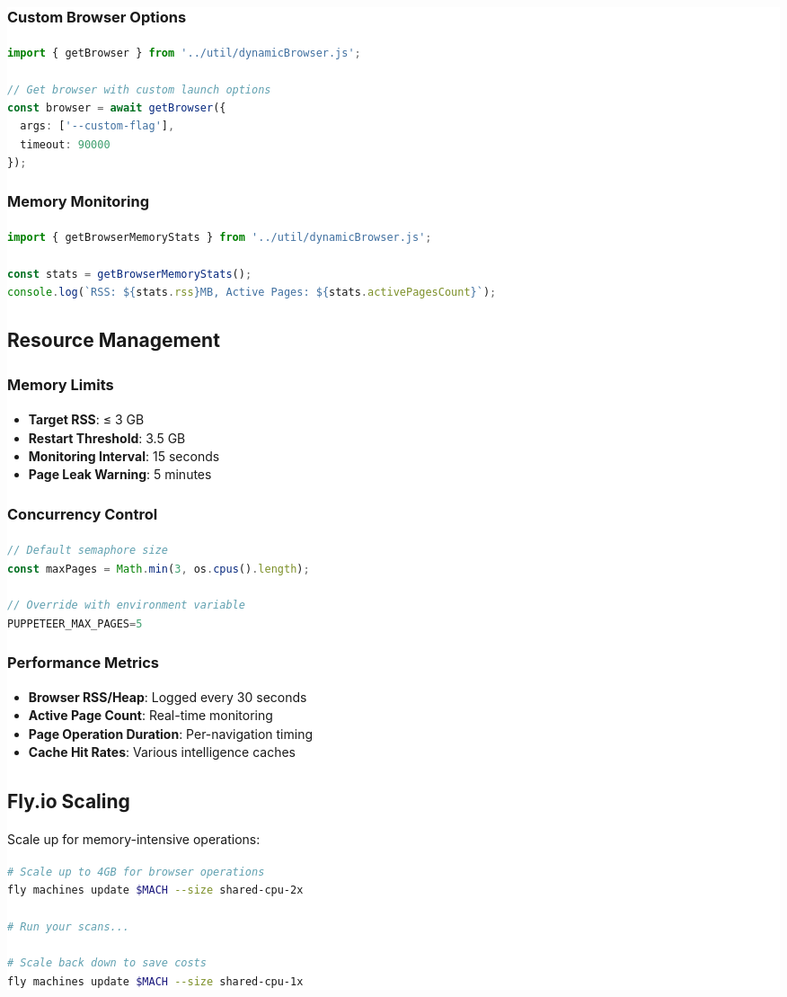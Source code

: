 ### Custom Browser Options

```typescript
import { getBrowser } from '../util/dynamicBrowser.js';

// Get browser with custom launch options
const browser = await getBrowser({
  args: ['--custom-flag'],
  timeout: 90000
});
```

### Memory Monitoring

```typescript
import { getBrowserMemoryStats } from '../util/dynamicBrowser.js';

const stats = getBrowserMemoryStats();
console.log(`RSS: ${stats.rss}MB, Active Pages: ${stats.activePagesCount}`);
```

## Resource Management

### Memory Limits

- **Target RSS**: ≤ 3 GB
- **Restart Threshold**: 3.5 GB
- **Monitoring Interval**: 15 seconds
- **Page Leak Warning**: 5 minutes

### Concurrency Control

```typescript
// Default semaphore size
const maxPages = Math.min(3, os.cpus().length);

// Override with environment variable
PUPPETEER_MAX_PAGES=5
```

### Performance Metrics

- **Browser RSS/Heap**: Logged every 30 seconds
- **Active Page Count**: Real-time monitoring
- **Page Operation Duration**: Per-navigation timing
- **Cache Hit Rates**: Various intelligence caches

## Fly.io Scaling

Scale up for memory-intensive operations:

```bash
# Scale up to 4GB for browser operations
fly machines update $MACH --size shared-cpu-2x

# Run your scans...

# Scale back down to save costs
fly machines update $MACH --size shared-cpu-1x
```
